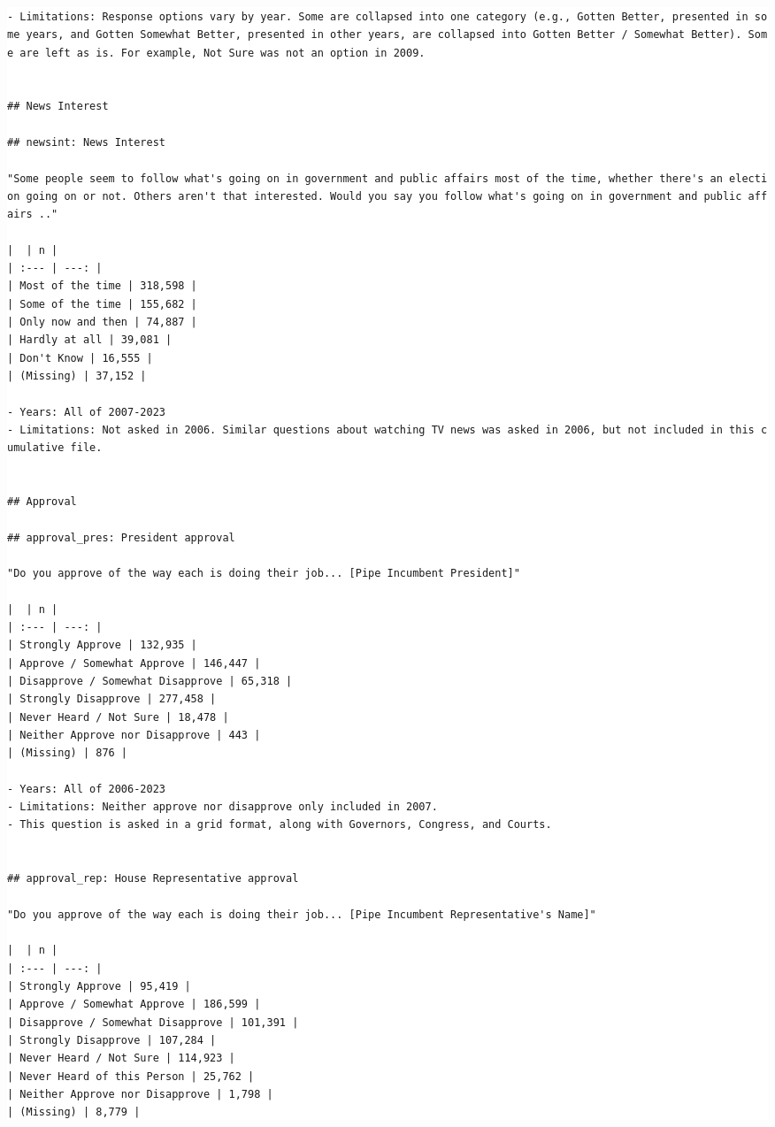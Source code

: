 ```
- Limitations: Response options vary by year. Some are collapsed into one category (e.g., Gotten Better, presented in some years, and Gotten Somewhat Better, presented in other years, are collapsed into Gotten Better / Somewhat Better). Some are left as is. For example, Not Sure was not an option in 2009.


## News Interest

## newsint: News Interest

"Some people seem to follow what's going on in government and public affairs most of the time, whether there's an election going on or not. Others aren't that interested. Would you say you follow what's going on in government and public affairs .."

|  | n |
| :--- | ---: |
| Most of the time | 318,598 |
| Some of the time | 155,682 |
| Only now and then | 74,887 |
| Hardly at all | 39,081 |
| Don't Know | 16,555 |
| (Missing) | 37,152 |

- Years: All of 2007-2023
- Limitations: Not asked in 2006. Similar questions about watching TV news was asked in 2006, but not included in this cumulative file.


## Approval

## approval_pres: President approval

"Do you approve of the way each is doing their job... [Pipe Incumbent President]"

|  | n |
| :--- | ---: |
| Strongly Approve | 132,935 |
| Approve / Somewhat Approve | 146,447 |
| Disapprove / Somewhat Disapprove | 65,318 |
| Strongly Disapprove | 277,458 |
| Never Heard / Not Sure | 18,478 |
| Neither Approve nor Disapprove | 443 |
| (Missing) | 876 |

- Years: All of 2006-2023
- Limitations: Neither approve nor disapprove only included in 2007.
- This question is asked in a grid format, along with Governors, Congress, and Courts.


## approval_rep: House Representative approval

"Do you approve of the way each is doing their job... [Pipe Incumbent Representative's Name]"

|  | n |
| :--- | ---: |
| Strongly Approve | 95,419 |
| Approve / Somewhat Approve | 186,599 |
| Disapprove / Somewhat Disapprove | 101,391 |
| Strongly Disapprove | 107,284 |
| Never Heard / Not Sure | 114,923 |
| Never Heard of this Person | 25,762 |
| Neither Approve nor Disapprove | 1,798 |
| (Missing) | 8,779 |
```

[^0]:    *Department of Political Science, Yale University. Website: https://www.shirokuriwaki.com. ORCID: https: //orcid.org/0000-0002-5687-2647. My thanks to Alexander Agadjanian, Jeremiah Cha, Steve Ansolabehere, Valerie Bradley, Stephen DiMauro, Bernard Fraga, Nathan Kaplan, Silvia Kim, Mayya Komisarchik, Stephen Pettigrew, Boris Shor, Brian Schaffner, and Gerlad Wright for finding errors and providing suggestions. Thanks to Joe Williams at YouGov, and Jon Keane, Mike Malecki, and Gordon Shotwell at Crunch for their help.
[^1]:    ${ }^{1}$ Dagonel, Angelo, 2021, "Cumulative CCES Policy Preferences", doi : 10.7910/DVN/OSXDQ0, Harvard Dataverse.